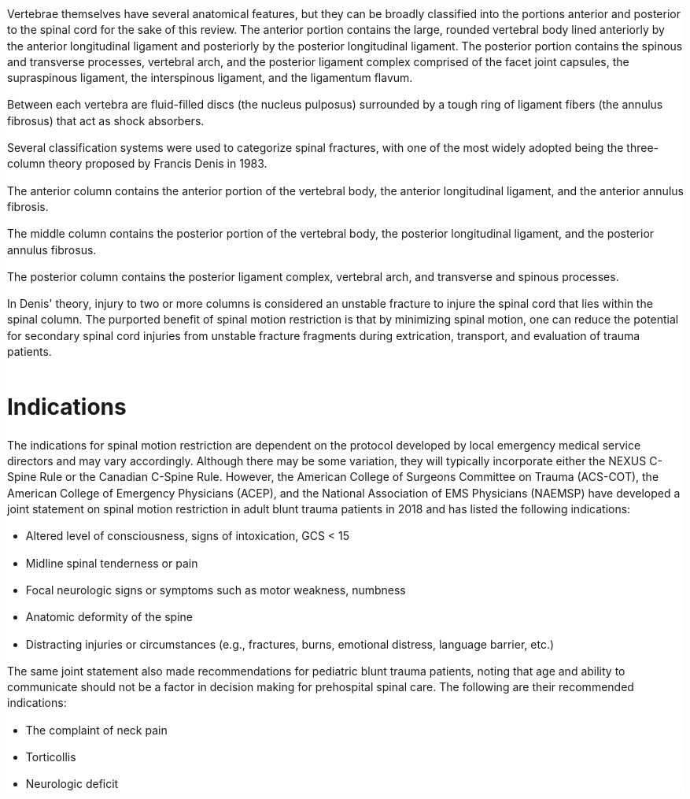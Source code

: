 Vertebrae themselves have several anatomical features, but they can be broadly classified into the portions anterior and posterior to the spinal cord for the sake of this review. The anterior portion contains the large, rounded vertebral body lined anteriorly by the anterior longitudinal ligament and posteriorly by the posterior longitudinal ligament. The posterior portion contains the spinous and transverse processes, vertebral arch, and the posterior ligament complex comprised of the facet joint capsules, the supraspinous ligament, the interspinous ligament, and the ligamentum flavum.

Between each vertebra are fluid-filled discs (the nucleus pulposus) surrounded by a tough ring of ligament fibers (the annulus fibrosus) that act as shock absorbers.

Several classification systems were used to categorize spinal fractures, with one of the most widely adopted being the three-column theory proposed by Francis Denis in 1983.

The anterior column contains the anterior portion of the vertebral body, the anterior longitudinal ligament, and the anterior annulus fibrosis.

The middle column contains the posterior portion of the vertebral body, the posterior longitudinal ligament, and the posterior annulus fibrosus.

The posterior column contains the posterior ligament complex, vertebral arch, and transverse and spinous processes.

In Denis' theory, injury to two or more columns is considered an unstable fracture to injure the spinal cord that lies within the spinal column. The purported benefit of spinal motion restriction is that by minimizing spinal motion, one can reduce the potential for secondary spinal cord injuries from unstable fracture fragments during extrication, transport, and evaluation of trauma patients.

# Indications

The indications for spinal motion restriction are dependent on the protocol developed by local emergency medical service directors and may vary accordingly. Although there may be some variation, they will typically incorporate either the NEXUS C-Spine Rule or the Canadian C-Spine Rule. However, the American College of Surgeons Committee on Trauma (ACS-COT), the American College of Emergency Physicians (ACEP), and the National Association of EMS Physicians (NAEMSP) have developed a joint statement on spinal motion restriction in adult blunt trauma patients in 2018 and has listed the following indications:

- Altered level of consciousness, signs of intoxication, GCS < 15

- Midline spinal tenderness or pain

- Focal neurologic signs or symptoms such as motor weakness, numbness

- Anatomic deformity of the spine

- Distracting injuries or circumstances (e.g., fractures, burns, emotional distress, language barrier, etc.)

The same joint statement also made recommendations for pediatric blunt trauma patients, noting that age and ability to communicate should not be a factor in decision making for prehospital spinal care. The following are their recommended indications:

- The complaint of neck pain

- Torticollis

- Neurologic deficit
